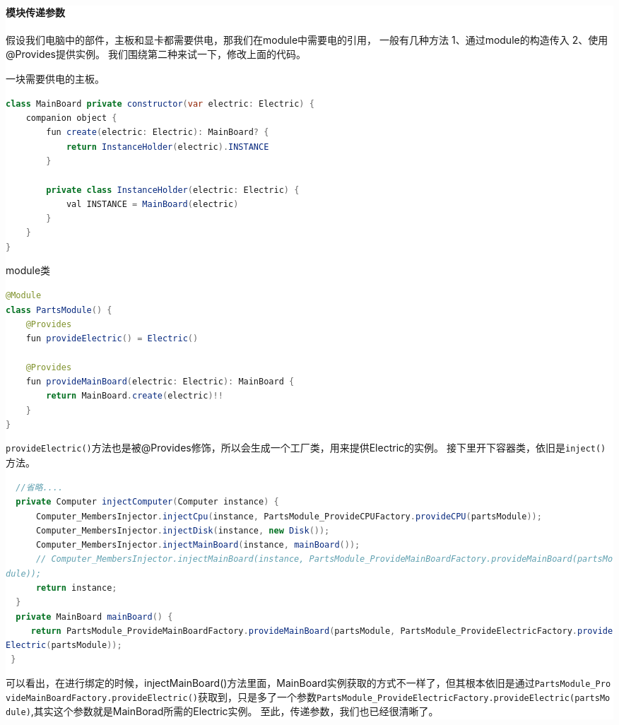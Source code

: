 #### 模块传递参数
假设我们电脑中的部件，主板和显卡都需要供电，那我们在module中需要电的引用， 一般有几种方法 1、通过module的构造传入 2、使用@Provides提供实例。 我们围绕第二种来试一下，修改上面的代码。

一块需要供电的主板。
```Java
class MainBoard private constructor(var electric: Electric) {
    companion object {
        fun create(electric: Electric): MainBoard? {
            return InstanceHolder(electric).INSTANCE
        }

        private class InstanceHolder(electric: Electric) {
            val INSTANCE = MainBoard(electric)
        }
    }
}
```
module类
```java
@Module
class PartsModule() {
    @Provides
    fun provideElectric() = Electric()

    @Provides
    fun provideMainBoard(electric: Electric): MainBoard {
        return MainBoard.create(electric)!!
    }
}
```

`provideElectric()`方法也是被@Provides修饰，所以会生成一个工厂类，用来提供Electric的实例。
接下里开下容器类，依旧是`inject()`方法。
```Java
  //省略....
  private Computer injectComputer(Computer instance) {
      Computer_MembersInjector.injectCpu(instance, PartsModule_ProvideCPUFactory.provideCPU(partsModule));
      Computer_MembersInjector.injectDisk(instance, new Disk());
      Computer_MembersInjector.injectMainBoard(instance, mainBoard());
      // Computer_MembersInjector.injectMainBoard(instance, PartsModule_ProvideMainBoardFactory.provideMainBoard(partsModule));
      return instance;
  }
  private MainBoard mainBoard() {
     return PartsModule_ProvideMainBoardFactory.provideMainBoard(partsModule, PartsModule_ProvideElectricFactory.provideElectric(partsModule));
 }
```
可以看出，在进行绑定的时候，injectMainBoard()方法里面，MainBoard实例获取的方式不一样了，但其根本依旧是通过`PartsModule_ProvideMainBoardFactory.provideElectric()`获取到，只是多了一个参数`PartsModule_ProvideElectricFactory.provideElectric(partsModule)`,其实这个参数就是MainBorad所需的Electric实例。
至此，传递参数，我们也已经很清晰了。
